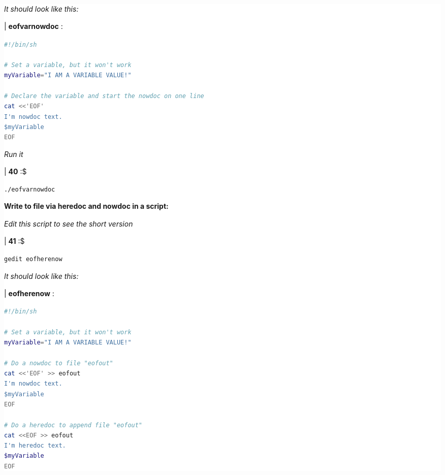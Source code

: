 *It should look like this:*

| **eofvarnowdoc** :

```sh
#!/bin/sh

# Set a variable, but it won't work
myVariable="I AM A VARIABLE VALUE!"

# Declare the variable and start the nowdoc on one line
cat <<'EOF'
I'm nowdoc text.
$myVariable
EOF
```

*Run it*

| **40** :$

```console
./eofvarnowdoc
```

**Write to file via heredoc and nowdoc in a script:**

*Edit this script to see the short version*

| **41** :$

```console
gedit eofherenow
```

*It should look like this:*

| **eofherenow** :

```sh
#!/bin/sh

# Set a variable, but it won't work
myVariable="I AM A VARIABLE VALUE!"

# Do a nowdoc to file "eofout"
cat <<'EOF' >> eofout
I'm nowdoc text.
$myVariable
EOF

# Do a heredoc to append file "eofout"
cat <<EOF >> eofout
I'm heredoc text.
$myVariable
EOF
```

